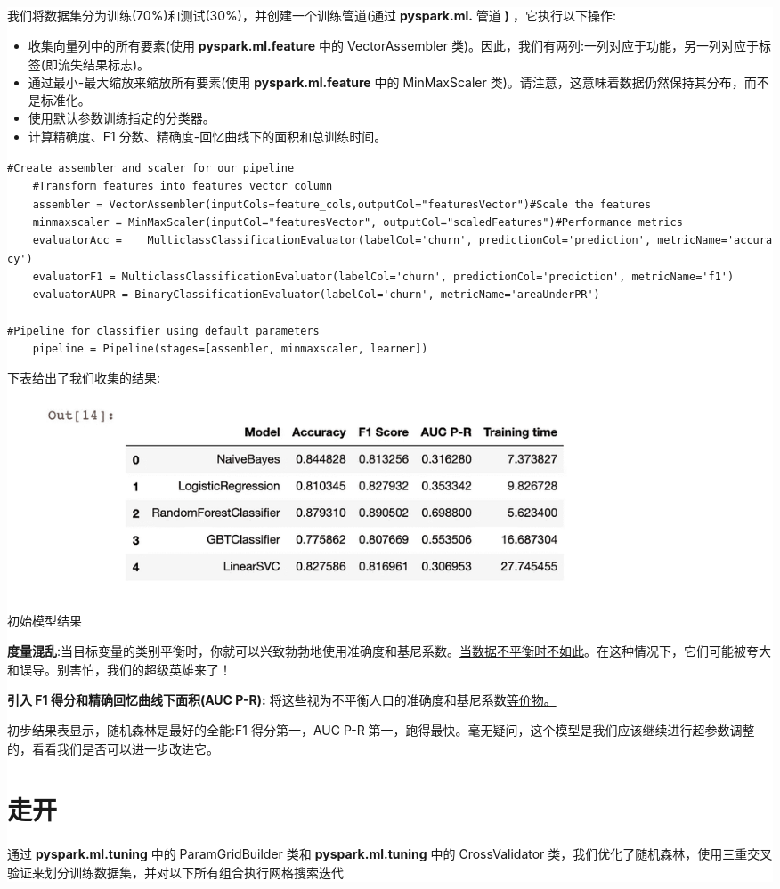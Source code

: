 我们将数据集分为训练(70%)和测试(30%)，并创建一个训练管道(通过 **pyspark.ml.** 管道 **)** ，它执行以下操作:

*   收集向量列中的所有要素(使用 **pyspark.ml.feature** 中的 VectorAssembler 类)。因此，我们有两列:一列对应于功能，另一列对应于标签(即流失结果标志)。
*   通过最小-最大缩放来缩放所有要素(使用 **pyspark.ml.feature** 中的 MinMaxScaler 类)。请注意，这意味着数据仍然保持其分布，而不是标准化。
*   使用默认参数训练指定的分类器。
*   计算精确度、F1 分数、精确度-回忆曲线下的面积和总训练时间。

```
#Create assembler and scaler for our pipeline
    #Transform features into features vector column
    assembler = VectorAssembler(inputCols=feature_cols,outputCol="featuresVector")#Scale the features    
    minmaxscaler = MinMaxScaler(inputCol="featuresVector", outputCol="scaledFeatures")#Performance metrics 
    evaluatorAcc =    MulticlassClassificationEvaluator(labelCol='churn', predictionCol='prediction', metricName='accuracy')
    evaluatorF1 = MulticlassClassificationEvaluator(labelCol='churn', predictionCol='prediction', metricName='f1')
    evaluatorAUPR = BinaryClassificationEvaluator(labelCol='churn', metricName='areaUnderPR')

#Pipeline for classifier using default parameters
    pipeline = Pipeline(stages=[assembler, minmaxscaler, learner])
```

下表给出了我们收集的结果:

![](img/9c2e8ebb461001a99db3c4620aff7a8d.png)

初始模型结果

**度量混乱**:当目标变量的类别平衡时，你就可以兴致勃勃地使用准确度和基尼系数。[当数据不平衡时不如此](https://machinelearningmastery.com/failure-of-accuracy-for-imbalanced-class-distributions/)。在这种情况下，它们可能被夸大和误导。别害怕，我们的超级英雄来了！

**引入 F1 得分和精确回忆曲线下面积(AUC P-R):** 将这些视为不平衡人口的准确度和基尼系数[等价物。](https://machinelearningmastery.com/roc-curves-and-precision-recall-curves-for-imbalanced-classification/)

初步结果表显示，随机森林是最好的全能:F1 得分第一，AUC P-R 第一，跑得最快。毫无疑问，这个模型是我们应该继续进行超参数调整的，看看我们是否可以进一步改进它。

# 走开

通过 **pyspark.ml.tuning** 中的 ParamGridBuilder 类和 **pyspark.ml.tuning** 中的 CrossValidator 类，我们优化了随机森林，使用三重交叉验证来划分训练数据集，并对以下所有组合执行网格搜索迭代
